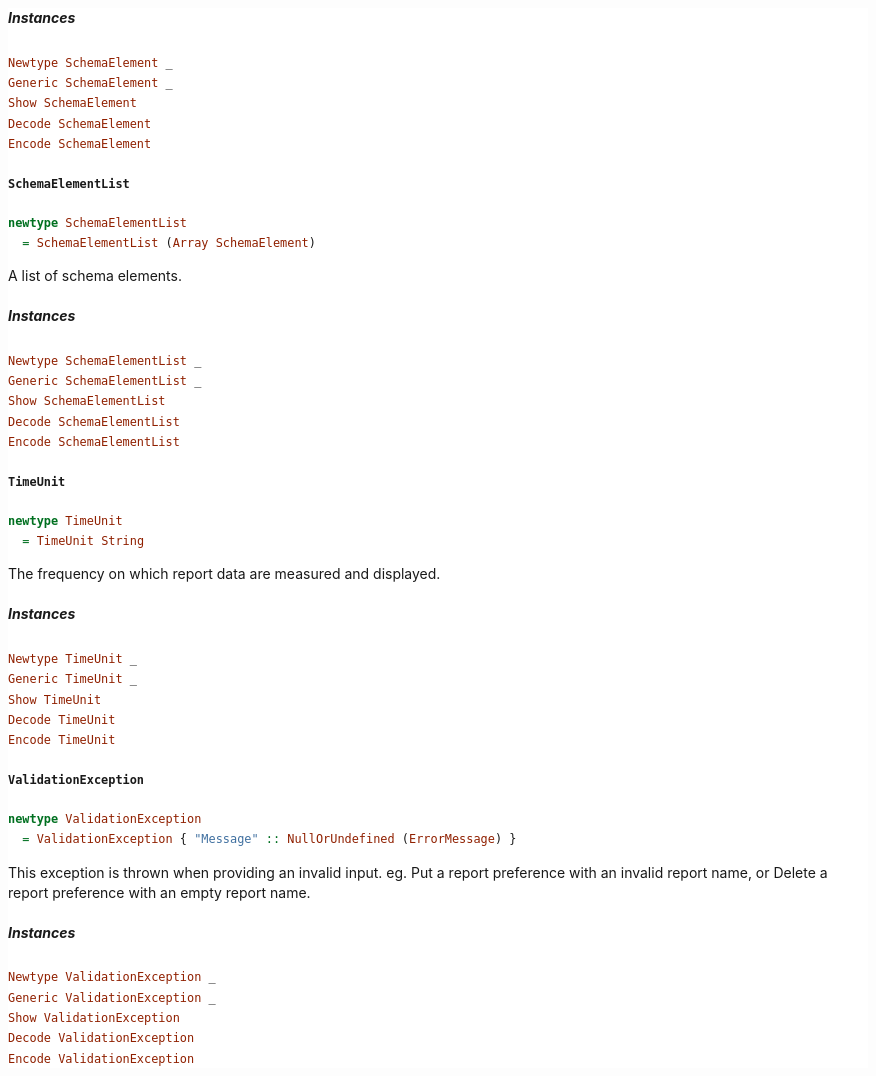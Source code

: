 ##### Instances
``` purescript
Newtype SchemaElement _
Generic SchemaElement _
Show SchemaElement
Decode SchemaElement
Encode SchemaElement
```

#### `SchemaElementList`

``` purescript
newtype SchemaElementList
  = SchemaElementList (Array SchemaElement)
```

A list of schema elements.

##### Instances
``` purescript
Newtype SchemaElementList _
Generic SchemaElementList _
Show SchemaElementList
Decode SchemaElementList
Encode SchemaElementList
```

#### `TimeUnit`

``` purescript
newtype TimeUnit
  = TimeUnit String
```

The frequency on which report data are measured and displayed.

##### Instances
``` purescript
Newtype TimeUnit _
Generic TimeUnit _
Show TimeUnit
Decode TimeUnit
Encode TimeUnit
```

#### `ValidationException`

``` purescript
newtype ValidationException
  = ValidationException { "Message" :: NullOrUndefined (ErrorMessage) }
```

This exception is thrown when providing an invalid input. eg. Put a report preference with an invalid report name, or Delete a report preference with an empty report name.

##### Instances
``` purescript
Newtype ValidationException _
Generic ValidationException _
Show ValidationException
Decode ValidationException
Encode ValidationException
```
